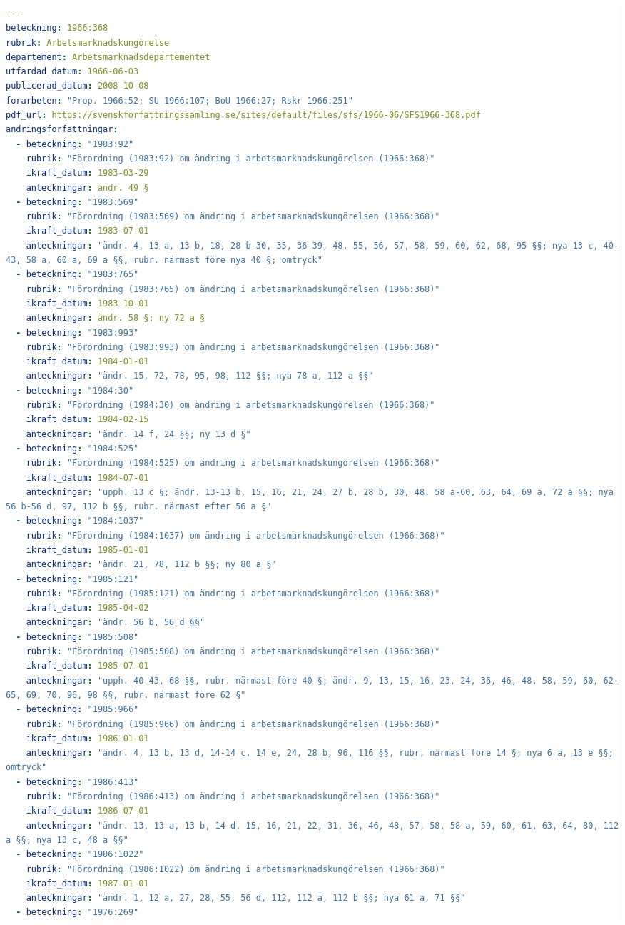 ```yaml
---
beteckning: 1966:368
rubrik: Arbetsmarknadskungörelse
departement: Arbetsmarknadsdepartementet
utfardad_datum: 1966-06-03
publicerad_datum: 2008-10-08
forarbeten: "Prop. 1966:52; SU 1966:107; BoU 1966:27; Rskr 1966:251"
pdf_url: https://svenskforfattningssamling.se/sites/default/files/sfs/1966-06/SFS1966-368.pdf
andringsforfattningar:
  - beteckning: "1983:92"
    rubrik: "Förordning (1983:92) om ändring i arbetsmarknadskungörelsen (1966:368)"
    ikraft_datum: 1983-03-29
    anteckningar: ändr. 49 §
  - beteckning: "1983:569"
    rubrik: "Förordning (1983:569) om ändring i arbetsmarknadskungörelsen (1966:368)"
    ikraft_datum: 1983-07-01
    anteckningar: "ändr. 4, 13 a, 13 b, 18, 28 b-30, 35, 36-39, 48, 55, 56, 57, 58, 59, 60, 62, 68, 95 §§; nya 13 c, 40-43, 58 a, 60 a, 69 a §§, rubr. närmast före nya 40 §; omtryck"
  - beteckning: "1983:765"
    rubrik: "Förordning (1983:765) om ändring i arbetsmarknadskungörelsen (1966:368)"
    ikraft_datum: 1983-10-01
    anteckningar: ändr. 58 §; ny 72 a §
  - beteckning: "1983:993"
    rubrik: "Förordning (1983:993) om ändring i arbetsmarknadskungörelsen (1966:368)"
    ikraft_datum: 1984-01-01
    anteckningar: "ändr. 15, 72, 78, 95, 98, 112 §§; nya 78 a, 112 a §§"
  - beteckning: "1984:30"
    rubrik: "Förordning (1984:30) om ändring i arbetsmarknadskungörelsen (1966:368)"
    ikraft_datum: 1984-02-15
    anteckningar: "ändr. 14 f, 24 §§; ny 13 d §"
  - beteckning: "1984:525"
    rubrik: "Förordning (1984:525) om ändring i arbetsmarknadskungörelsen (1966:368)"
    ikraft_datum: 1984-07-01
    anteckningar: "upph. 13 c §; ändr. 13-13 b, 15, 16, 21, 24, 27 b, 28 b, 30, 48, 58 a-60, 63, 64, 69 a, 72 a §§; nya 56 b-56 d, 97, 112 b §§, rubr. närmast efter 56 a §"
  - beteckning: "1984:1037"
    rubrik: "Förordning (1984:1037) om ändring i arbetsmarknadskungörelsen (1966:368)"
    ikraft_datum: 1985-01-01
    anteckningar: "ändr. 21, 78, 112 b §§; ny 80 a §"
  - beteckning: "1985:121"
    rubrik: "Förordning (1985:121) om ändring i arbetsmarknadskungörelsen (1966:368)"
    ikraft_datum: 1985-04-02
    anteckningar: "ändr. 56 b, 56 d §§"
  - beteckning: "1985:508"
    rubrik: "Förordning (1985:508) om ändring i arbetsmarknadskungörelsen (1966:368)"
    ikraft_datum: 1985-07-01
    anteckningar: "upph. 40-43, 68 §§, rubr. närmast före 40 §; ändr. 9, 13, 15, 16, 23, 24, 36, 46, 48, 58, 59, 60, 62-65, 69, 70, 96, 98 §§, rubr. närmast före 62 §"
  - beteckning: "1985:966"
    rubrik: "Förordning (1985:966) om ändring i arbetsmarknadskungörelsen (1966:368)"
    ikraft_datum: 1986-01-01
    anteckningar: "ändr. 4, 13 b, 13 d, 14-14 c, 14 e, 24, 28 b, 96, 116 §§, rubr, närmast före 14 §; nya 6 a, 13 e §§; omtryck"
  - beteckning: "1986:413"
    rubrik: "Förordning (1986:413) om ändring i arbetsmarknadskungörelsen (1966:368)"
    ikraft_datum: 1986-07-01
    anteckningar: "ändr. 13, 13 a, 13 b, 14 d, 15, 16, 21, 22, 31, 36, 46, 48, 57, 58, 58 a, 59, 60, 61, 63, 64, 80, 112 a §§; nya 13 c, 48 a §§"
  - beteckning: "1986:1022"
    rubrik: "Förordning (1986:1022) om ändring i arbetsmarknadskungörelsen (1966:368)"
    ikraft_datum: 1987-01-01
    anteckningar: "ändr. 1, 12 a, 27, 28, 55, 56 d, 112, 112 a, 112 b §§; nya 61 a, 71 §§"
  - beteckning: "1976:269"
```
